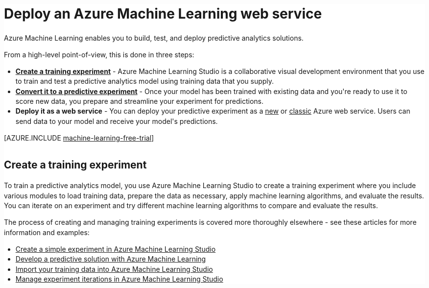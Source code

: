 <properties
	pageTitle="Deploy a Machine Learning web service | Microsoft Azure"
	description="How to convert a training experiment to a predictive experiment, prepare it for deployment, then deploy it as an Azure Machine Learning web service."
	services="machine-learning"
	documentationCenter=""
	authors="garyericson"
	manager="paulettm"
	editor="cgronlun"/>

<tags
	ms.service="machine-learning"
	ms.workload="data-services"
	ms.tgt_pltfrm="na"
	ms.devlang="na"
	ms.topic="article"
	ms.date="07/06/2016"
	ms.author="garye"/>

# Deploy an Azure Machine Learning web service

Azure Machine Learning enables you to build, test, and deploy predictive analytics solutions.

From a high-level point-of-view, this is done in three steps:

- **[Create a training experiment]** - Azure Machine Learning Studio is a collaborative visual development environment that you use to train and test a predictive analytics model using training data that you supply.
- **[Convert it to a predictive experiment]** - Once your model has been trained with existing data and you're ready to use it to score new data, you prepare and streamline your experiment for predictions.
- **Deploy it as a web service** - You can deploy your predictive experiment as a [new] or [classic] Azure web service. Users can send data to your model and receive your model's predictions.

[AZURE.INCLUDE [machine-learning-free-trial](../../includes/machine-learning-free-trial.md)]

## Create a training experiment

To train a predictive analytics model, you use Azure Machine Learning Studio to create a training experiment where you include various modules to load training data, prepare the data as necessary, apply machine learning algorithms, and evaluate the results. You can iterate on an experiment and try different machine learning algorithms to compare and evaluate the results.

The process of creating and managing training experiments is covered more thoroughly elsewhere - see these articles for more information and examples:

- [Create a simple experiment in Azure Machine Learning Studio](machine-learning-create-experiment.md)
- [Develop a predictive solution with Azure Machine Learning](machine-learning-walkthrough-develop-predictive-solution.md)
- [Import your training data into Azure Machine Learning Studio](machine-learning-data-science-import-data.md)
- [Manage experiment iterations in Azure Machine Learning Studio](machine-learning-manage-experiment-iterations.md)


[Create a training experiment]: #create-a-training-experiment
[Convert it to a predictive experiment]: #convert-the-training-experiment-to-a-predictive-experiment
[new]: #deploy-the-predictive-experiment-as-a-new-web-service
[classic]: #deploy-the-predictive-experiment-as-a-new-web-service
[Access]: #access-the-web-service
[Manage]: #manage-the-web-service-in-the-azure-management-portal
[Update]: #update-the-web-service